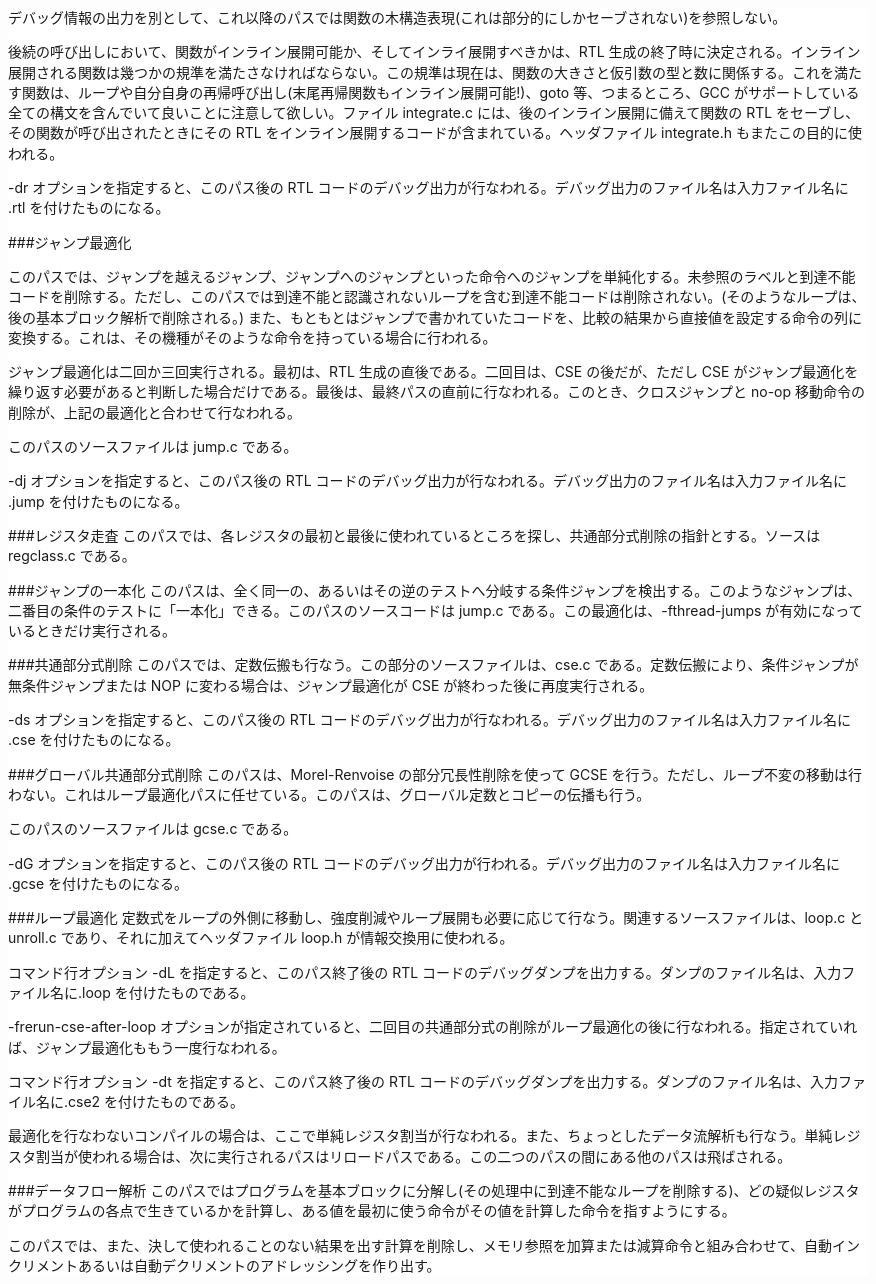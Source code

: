 デバッグ情報の出力を別として、これ以降のパスでは関数の木構造表現(これは部分的にしかセーブされない)を参照しない。

後続の呼び出しにおいて、関数がインライン展開可能か、そしてインライ展開すべきかは、RTL 生成の終了時に決定される。インライン展開される関数は幾つかの規準を満たさなければならない。この規準は現在は、関数の大きさと仮引数の型と数に関係する。これを満たす関数は、ループや自分自身の再帰呼び出し(末尾再帰関数もインライン展開可能!)、goto 等、つまるところ、GCC がサポートしている全ての構文を含んでいて良いことに注意して欲しい。ファイル integrate.c には、後のインライン展開に備えて関数の RTL をセーブし、その関数が呼び出されたときにその RTL をインライン展開するコードが含まれている。ヘッダファイル integrate.h もまたこの目的に使われる。

-dr オプションを指定すると、このパス後の RTL コードのデバッグ出力が行なわれる。デバッグ出力のファイル名は入力ファイル名に .rtl を付けたものになる。

###ジャンプ最適化

このパスでは、ジャンプを越えるジャンプ、ジャンプへのジャンプといった命令へのジャンプを単純化する。未参照のラベルと到達不能コードを削除する。ただし、このパスでは到達不能と認識されないループを含む到達不能コードは削除されない。(そのようなループは、後の基本ブロック解析で削除される。) また、もともとはジャンプで書かれていたコードを、比較の結果から直接値を設定する命令の列に変換する。これは、その機種がそのような命令を持っている場合に行われる。

ジャンプ最適化は二回か三回実行される。最初は、RTL 生成の直後である。二回目は、CSE の後だが、ただし CSE がジャンプ最適化を繰り返す必要があると判断した場合だけである。最後は、最終パスの直前に行なわれる。このとき、クロスジャンプと no-op 移動命令の削除が、上記の最適化と合わせて行なわれる。

このパスのソースファイルは jump.c である。

-dj オプションを指定すると、このパス後の RTL コードのデバッグ出力が行なわれる。デバッグ出力のファイル名は入力ファイル名に .jump を付けたものになる。

###レジスタ走査
このパスでは、各レジスタの最初と最後に使われているところを探し、共通部分式削除の指針とする。ソースは regclass.c である。

###ジャンプの一本化
このパスは、全く同一の、あるいはその逆のテストへ分岐する条件ジャンプを検出する。このようなジャンプは、二番目の条件のテストに「一本化」できる。このパスのソースコードは jump.c である。この最適化は、-fthread-jumps が有効になっているときだけ実行される。

###共通部分式削除
このパスでは、定数伝搬も行なう。この部分のソースファイルは、cse.c である。定数伝搬により、条件ジャンプが無条件ジャンプまたは NOP に変わる場合は、ジャンプ最適化が CSE が終わった後に再度実行される。

-ds オプションを指定すると、このパス後の RTL コードのデバッグ出力が行なわれる。デバッグ出力のファイル名は入力ファイル名に .cse を付けたものになる。

###グローバル共通部分式削除
このパスは、Morel-Renvoise の部分冗長性削除を使って GCSE を行う。ただし、ループ不変の移動は行わない。これはループ最適化パスに任せている。このパスは、グローバル定数とコピーの伝播も行う。

このパスのソースファイルは gcse.c である。

-dG オプションを指定すると、このパス後の RTL コードのデバッグ出力が行われる。デバッグ出力のファイル名は入力ファイル名に .gcse を付けたものになる。

###ループ最適化
定数式をループの外側に移動し、強度削減やループ展開も必要に応じて行なう。関連するソースファイルは、loop.c と unroll.c であり、それに加えてヘッダファイル loop.h が情報交換用に使われる。

コマンド行オプション -dL を指定すると、このパス終了後の RTL コードのデバッグダンプを出力する。ダンプのファイル名は、入力ファイル名に.loop を付けたものである。

-frerun-cse-after-loop オプションが指定されていると、二回目の共通部分式の削除がループ最適化の後に行なわれる。指定されていれば、ジャンプ最適化ももう一度行なわれる。

コマンド行オプション -dt を指定すると、このパス終了後の RTL コードのデバッグダンプを出力する。ダンプのファイル名は、入力ファイル名に.cse2 を付けたものである。

最適化を行なわないコンパイルの場合は、ここで単純レジスタ割当が行なわれる。また、ちょっとしたデータ流解析も行なう。単純レジスタ割当が使われる場合は、次に実行されるパスはリロードパスである。この二つのパスの間にある他のパスは飛ばされる。

###データフロー解析
このパスではプログラムを基本ブロックに分解し(その処理中に到達不能なループを削除する)、どの疑似レジスタがプログラムの各点で生きているかを計算し、ある値を最初に使う命令がその値を計算した命令を指すようにする。

このパスでは、また、決して使われることのない結果を出す計算を削除し、メモリ参照を加算または減算命令と組み合わせて、自動インクリメントあるいは自動デクリメントのアドレッシングを作り出す。
